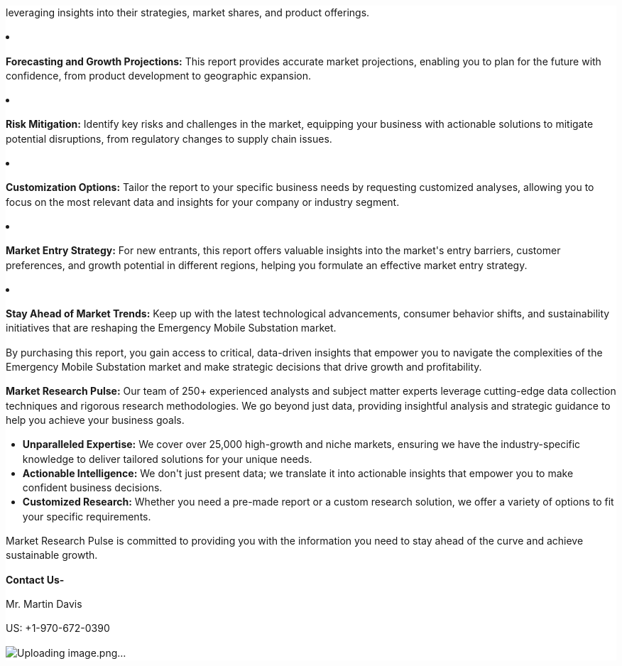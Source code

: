 leveraging insights into their strategies, market shares, and product offerings.</p></li><li><p><strong>Forecasting and Growth Projections:</strong> This report provides accurate market projections, enabling you to plan for the future with confidence, from product development to geographic expansion.</p></li><li><p><strong>Risk Mitigation:</strong> Identify key risks and challenges in the market, equipping your business with actionable solutions to mitigate potential disruptions, from regulatory changes to supply chain issues.</p></li><li><p><strong>Customization Options:</strong> Tailor the report to your specific business needs by requesting customized analyses, allowing you to focus on the most relevant data and insights for your company or industry segment.</p></li><li><p><strong>Market Entry Strategy:</strong> For new entrants, this report offers valuable insights into the market's entry barriers, customer preferences, and growth potential in different regions, helping you formulate an effective market entry strategy.</p></li><li><p><strong>Stay Ahead of Market Trends:</strong> Keep up with the latest technological advancements, consumer behavior shifts, and sustainability initiatives that are reshaping the Emergency Mobile Substation market.</p></li></ol><p>By purchasing this report, you gain access to critical, data-driven insights that empower you to navigate the complexities of the Emergency Mobile Substation market and make strategic decisions that drive growth and profitability.</p><p><strong>Market Research Pulse:</strong>&nbsp;Our team of 250+ experienced analysts and subject matter experts leverage cutting-edge data collection techniques and rigorous research methodologies. We go beyond just data, providing insightful analysis and strategic guidance to help you achieve your business goals.</p><ul><li><strong>Unparalleled Expertise:</strong>&nbsp;We cover over 25,000 high-growth and niche markets, ensuring we have the industry-specific knowledge to deliver tailored solutions for your unique needs.</li><li><strong>Actionable Intelligence:</strong>&nbsp;We don't just present data; we translate it into actionable insights that empower you to make confident business decisions.</li><li><strong>Customized Research:</strong>&nbsp;Whether you need a pre-made report or a custom research solution, we offer a variety of options to fit your specific requirements.</li></ul><p>Market Research Pulse is committed to providing you with the information you need to stay ahead of the curve and achieve sustainable growth.</p><p><strong>Contact Us-</strong></p><p>Mr. Martin Davis</p><p>US: +1-970-672-0390</p>
![Uploading image.png…]()
